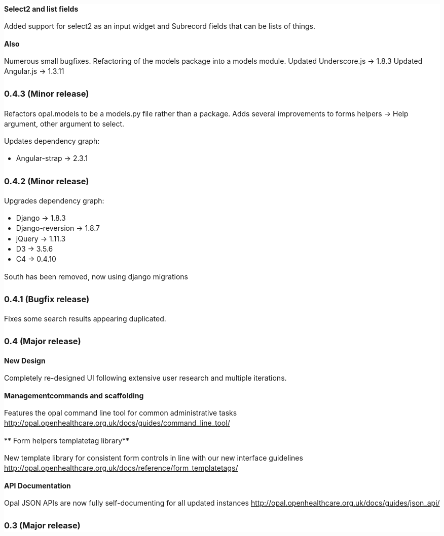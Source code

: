 **Select2 and list fields**

Added support for select2 as an input widget and Subrecord fields that can be lists of things.

**Also**

Numerous small bugfixes.
Refactoring of the models package into a models module.
Updated Underscore.js -> 1.8.3
Updated Angular.js -> 1.3.11

### 0.4.3 (Minor release)

Refactors opal.models to be a models.py file rather than a package.
Adds several improvements to forms helpers -> Help argument, other argument to select.

Updates dependency graph:

* Angular-strap -> 2.3.1

### 0.4.2 (Minor release)

Upgrades dependency graph:

* Django -> 1.8.3
* Django-reversion -> 1.8.7
* jQuery -> 1.11.3
* D3 -> 3.5.6
* C4 -> 0.4.10

South has been removed, now using django migrations

### 0.4.1 (Bugfix release)

Fixes some search results appearing duplicated.

### 0.4 (Major release)

**New Design**

Completely re-designed UI following extensive user research and multiple iterations.

**Managementcommands and scaffolding**

Features the opal command line tool for common administrative tasks
http://opal.openhealthcare.org.uk/docs/guides/command_line_tool/

** Form helpers templatetag library**

New template library for consistent form controls in line with our new interface guidelines
http://opal.openhealthcare.org.uk/docs/reference/form_templatetags/

**API Documentation**


Opal JSON APIs are now fully self-documenting for all updated instances
http://opal.openhealthcare.org.uk/docs/guides/json_api/

### 0.3 (Major release)
